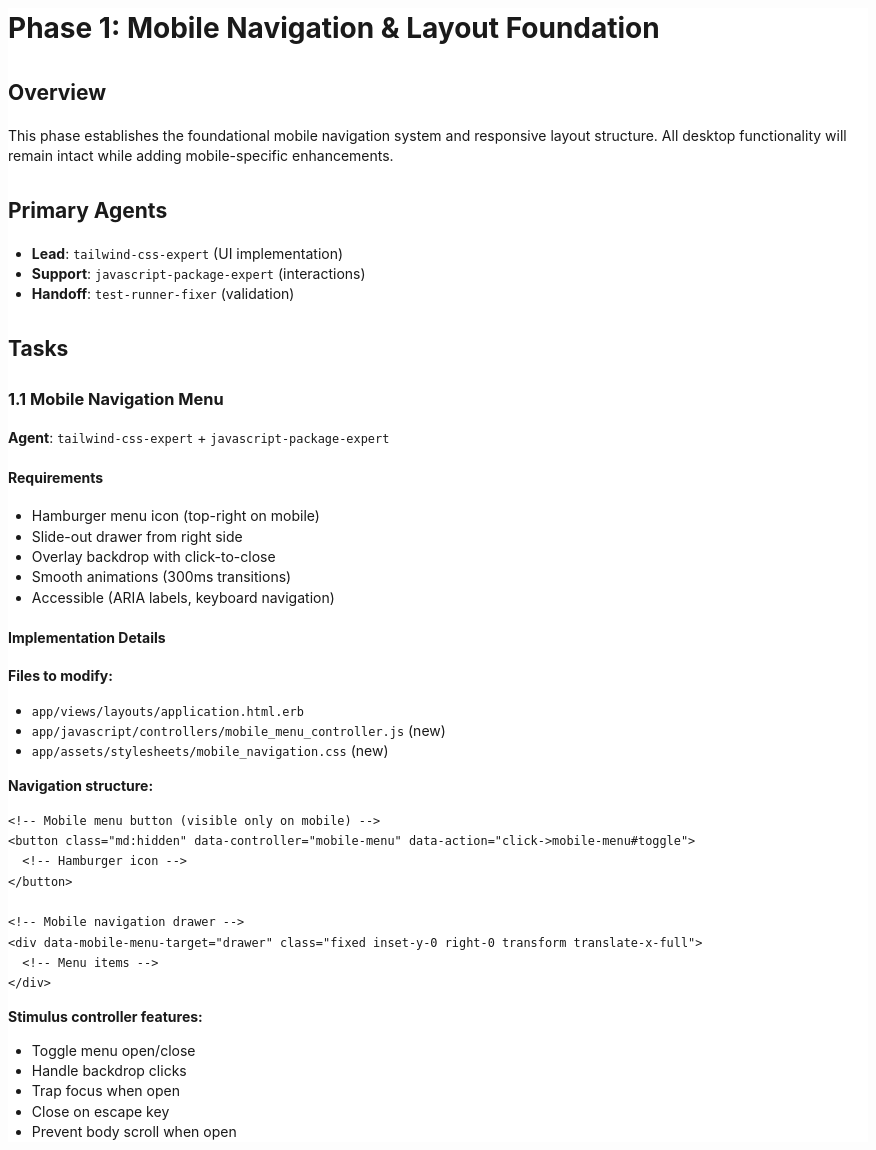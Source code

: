 # Phase 1: Mobile Navigation & Layout Foundation

## Overview

This phase establishes the foundational mobile navigation system and responsive layout structure. All desktop functionality will remain intact while adding mobile-specific enhancements.

## Primary Agents

- **Lead**: `tailwind-css-expert` (UI implementation)
- **Support**: `javascript-package-expert` (interactions)
- **Handoff**: `test-runner-fixer` (validation)

## Tasks

### 1.1 Mobile Navigation Menu

**Agent**: `tailwind-css-expert` + `javascript-package-expert`

#### Requirements
- Hamburger menu icon (top-right on mobile)
- Slide-out drawer from right side
- Overlay backdrop with click-to-close
- Smooth animations (300ms transitions)
- Accessible (ARIA labels, keyboard navigation)

#### Implementation Details

**Files to modify:**
- `app/views/layouts/application.html.erb`
- `app/javascript/controllers/mobile_menu_controller.js` (new)
- `app/assets/stylesheets/mobile_navigation.css` (new)

**Navigation structure:**
```erb
<!-- Mobile menu button (visible only on mobile) -->
<button class="md:hidden" data-controller="mobile-menu" data-action="click->mobile-menu#toggle">
  <!-- Hamburger icon -->
</button>

<!-- Mobile navigation drawer -->
<div data-mobile-menu-target="drawer" class="fixed inset-y-0 right-0 transform translate-x-full">
  <!-- Menu items -->
</div>
```

**Stimulus controller features:**
- Toggle menu open/close
- Handle backdrop clicks
- Trap focus when open
- Close on escape key
- Prevent body scroll when open
